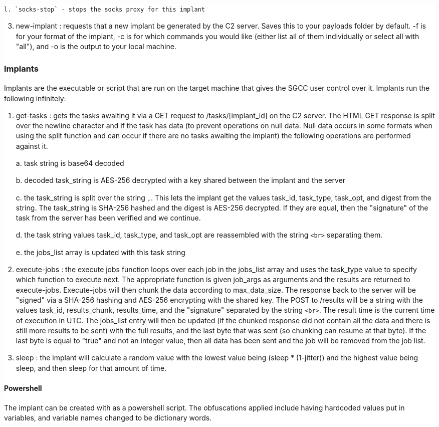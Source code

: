     l. `socks-stop` - stops the socks proxy for this implant

3. new-implant : requests that a new implant be generated by the C2 server. Saves this to your payloads folder by default. -f is for your format of the implant, -c is for which commands you would like (either list all of them individually or select all with "all"), and -o is the output to your local machine.

### Implants

Implants are the executable or script that are run on the target machine that gives the SGCC user control over it. Implants run the following infinitely:
1. get-tasks : gets the tasks awaiting it via a GET request to /tasks/[implant_id] on the C2 server. The HTML GET response is split over the newline character and if the task has data (to prevent operations on null data. Null data occurs in some formats when using the split function and can occur if there are no tasks awaiting the implant) the following operations are performed against it.

    a. task string is base64 decoded

    b. decoded task_string is AES-256 decrypted with a key shared between the implant and the server

    c. the task_string is split over the string ```,```. This lets the implant get the values task_id, task_type, task_opt, and digest from the string. The task_string is SHA-256 hashed and the digest is AES-256 decrypted. If they are equal, then the "signature" of the task from the server has been verified and we continue.

    d. the task string values task_id, task_type, and task_opt are reassembled with the string ```<br>``` separating them.


    e. the jobs_list array is updated with this task string
2. execute-jobs : the execute jobs function loops over each job in the jobs_list array and uses the task_type value to specify which function to execute next. The appropriate function is given job_args as arguments and the results are returned to execute-jobs. Execute-jobs will then chunk the data according to max_data_size. The response back to the server will be "signed" via a SHA-256 hashing and AES-256 encrypting with the shared key. The POST to /results will be a string with the values task_id, results_chunk, results_time, and the "signature" separated by the string ```<br>```. The result time is the current time of execution in UTC. The jobs_list entry will then be updated (if the chunked response did not contain all the data and there is still more results to be sent) with the full results, and the last byte that was sent (so chunking can resume at that byte). If the last byte is equal to "true" and not an integer value, then all data has been sent and the job will be removed from the job list.

3. sleep : the implant will calculate a random value with the lowest value being (sleep * (1-jitter)) and the highest value being sleep, and then sleep for that amount of time.

#### Powershell

The implant can be created with as a powershell script. The obfuscations applied include having hardcoded values put in variables, and variable names changed to be dictionary words.